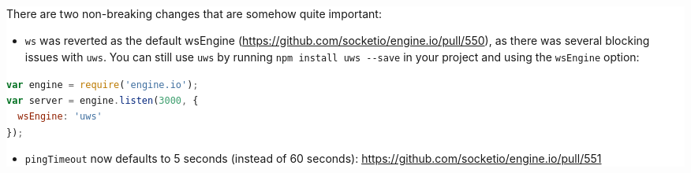 There are two non-breaking changes that are somehow quite important:

- `ws` was reverted as the default wsEngine (https://github.com/socketio/engine.io/pull/550), as there was several blocking issues with `uws`. You can still use `uws` by running `npm install uws --save` in your project and using the `wsEngine` option:
```js
var engine = require('engine.io');
var server = engine.listen(3000, {
  wsEngine: 'uws'
});
```

- `pingTimeout` now defaults to 5 seconds (instead of 60 seconds): https://github.com/socketio/engine.io/pull/551
